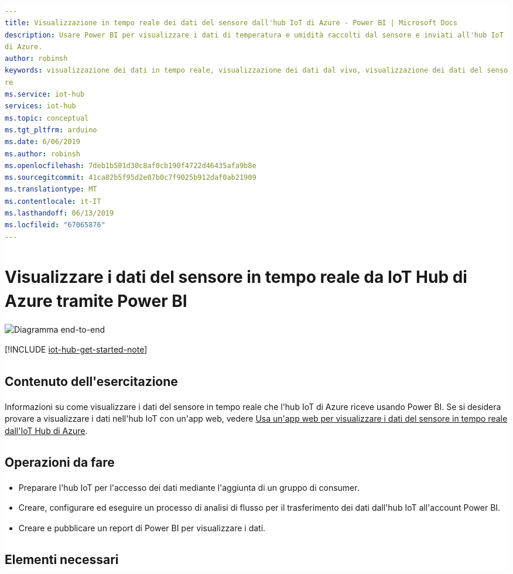 ```yaml
---
title: Visualizzazione in tempo reale dei dati del sensore dall'hub IoT di Azure - Power BI | Microsoft Docs
description: Usare Power BI per visualizzare i dati di temperatura e umidità raccolti dal sensore e inviati all'hub IoT di Azure.
author: robinsh
keywords: visualizzazione dei dati in tempo reale, visualizzazione dei dati dal vivo, visualizzazione dei dati del sensore
ms.service: iot-hub
services: iot-hub
ms.topic: conceptual
ms.tgt_pltfrm: arduino
ms.date: 6/06/2019
ms.author: robinsh
ms.openlocfilehash: 7deb1b501d30c8af0cb190f4722d46435afa9b8e
ms.sourcegitcommit: 41ca82b5f95d2e07b0c7f9025b912daf0ab21909
ms.translationtype: MT
ms.contentlocale: it-IT
ms.lasthandoff: 06/13/2019
ms.locfileid: "67065876"
---
```

# <a name="visualize-real-time-sensor-data-from-azure-iot-hub-using-power-bi"></a>Visualizzare i dati del sensore in tempo reale da IoT Hub di Azure tramite Power BI

![Diagramma end-to-end](./media/iot-hub-live-data-visualization-in-power-bi/1_end-to-end-diagram.png)

[!INCLUDE [iot-hub-get-started-note](../../includes/iot-hub-get-started-note.md)]

## <a name="what-you-learn"></a>Contenuto dell'esercitazione

Informazioni su come visualizzare i dati del sensore in tempo reale che l'hub IoT di Azure riceve usando Power BI. Se si desidera provare a visualizzare i dati nell'hub IoT con un'app web, vedere [Usa un'app web per visualizzare i dati del sensore in tempo reale dall'IoT Hub di Azure](iot-hub-live-data-visualization-in-web-apps.md).

## <a name="what-you-do"></a>Operazioni da fare

* Preparare l'hub IoT per l'accesso dei dati mediante l'aggiunta di un gruppo di consumer.

* Creare, configurare ed eseguire un processo di analisi di flusso per il trasferimento dei dati dall'hub IoT all'account Power BI.

* Creare e pubblicare un report di Power BI per visualizzare i dati.

## <a name="what-you-need"></a>Elementi necessari
